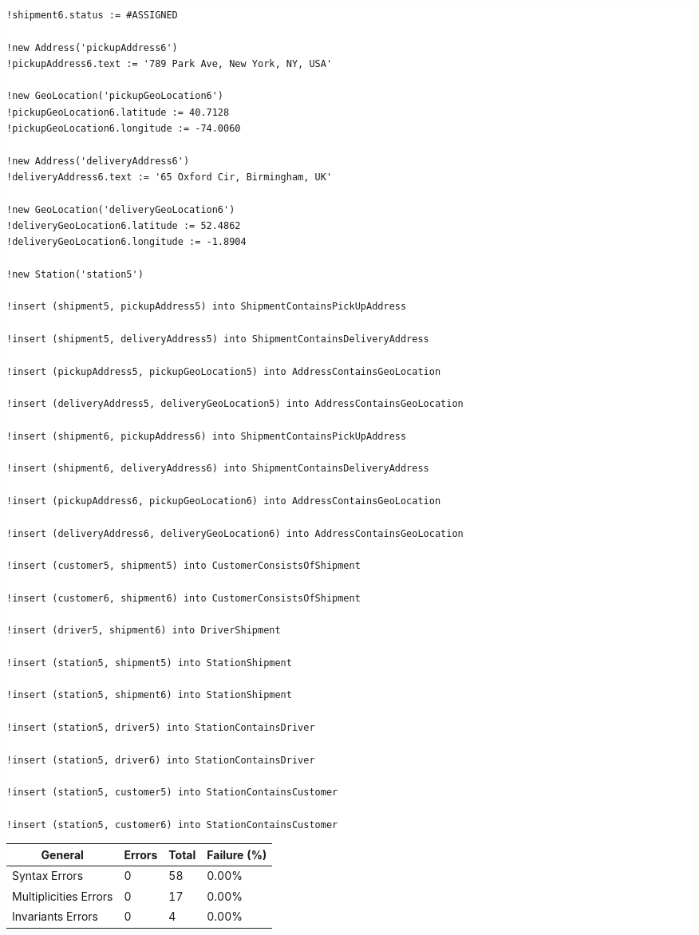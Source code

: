 ```
!shipment6.status := #ASSIGNED

!new Address('pickupAddress6')
!pickupAddress6.text := '789 Park Ave, New York, NY, USA'

!new GeoLocation('pickupGeoLocation6')
!pickupGeoLocation6.latitude := 40.7128
!pickupGeoLocation6.longitude := -74.0060

!new Address('deliveryAddress6')
!deliveryAddress6.text := '65 Oxford Cir, Birmingham, UK'

!new GeoLocation('deliveryGeoLocation6')
!deliveryGeoLocation6.latitude := 52.4862
!deliveryGeoLocation6.longitude := -1.8904

!new Station('station5')

!insert (shipment5, pickupAddress5) into ShipmentContainsPickUpAddress

!insert (shipment5, deliveryAddress5) into ShipmentContainsDeliveryAddress

!insert (pickupAddress5, pickupGeoLocation5) into AddressContainsGeoLocation

!insert (deliveryAddress5, deliveryGeoLocation5) into AddressContainsGeoLocation

!insert (shipment6, pickupAddress6) into ShipmentContainsPickUpAddress

!insert (shipment6, deliveryAddress6) into ShipmentContainsDeliveryAddress

!insert (pickupAddress6, pickupGeoLocation6) into AddressContainsGeoLocation

!insert (deliveryAddress6, deliveryGeoLocation6) into AddressContainsGeoLocation

!insert (customer5, shipment5) into CustomerConsistsOfShipment

!insert (customer6, shipment6) into CustomerConsistsOfShipment

!insert (driver5, shipment6) into DriverShipment

!insert (station5, shipment5) into StationShipment

!insert (station5, shipment6) into StationShipment

!insert (station5, driver5) into StationContainsDriver

!insert (station5, driver6) into StationContainsDriver

!insert (station5, customer5) into StationContainsCustomer

!insert (station5, customer6) into StationContainsCustomer
```
| General | Errors | Total | Failure (%) | 
|---|---|---|---| 
| Syntax Errors | 0 | 58 | 0.00% |
| Multiplicities Errors | 0 | 17 | 0.00% |
| Invariants Errors | 0 | 4 | 0.00% |
